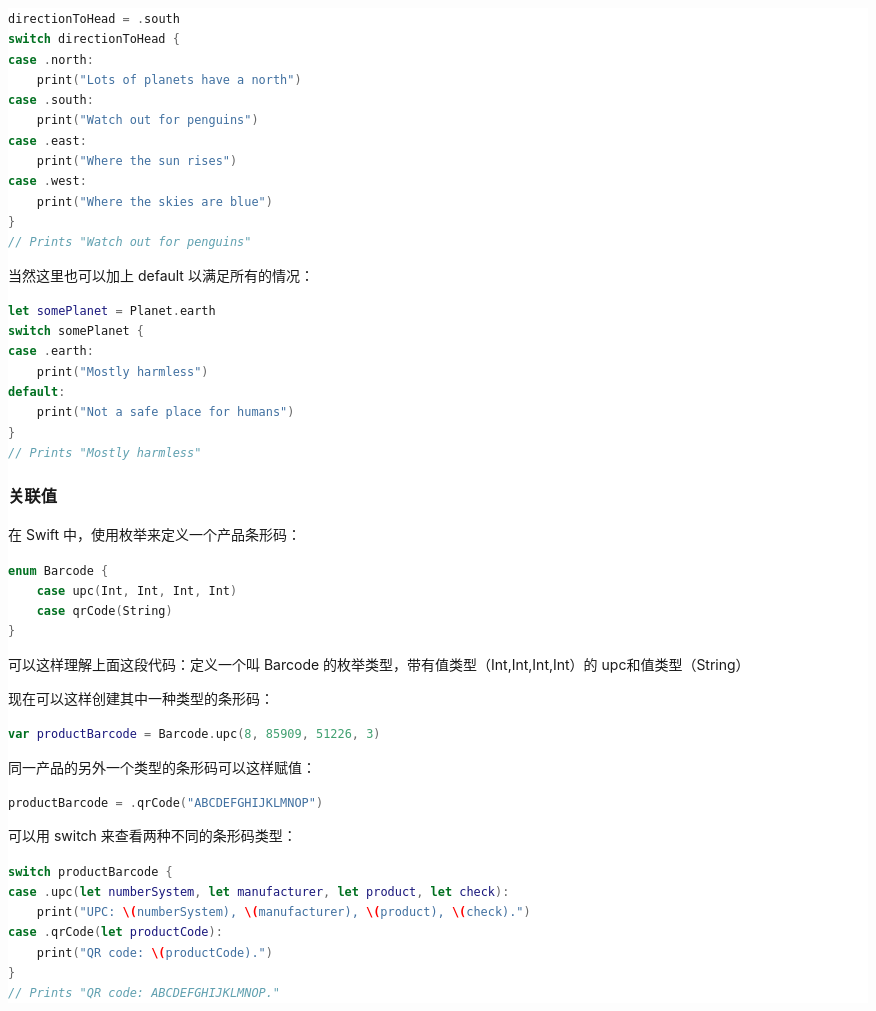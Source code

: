 ```swift
directionToHead = .south
switch directionToHead {
case .north:
    print("Lots of planets have a north")
case .south:
    print("Watch out for penguins")
case .east:
    print("Where the sun rises")
case .west:
    print("Where the skies are blue")
}
// Prints "Watch out for penguins"
```

当然这里也可以加上 default 以满足所有的情况：

```swift
let somePlanet = Planet.earth
switch somePlanet {
case .earth:
    print("Mostly harmless")
default:
    print("Not a safe place for humans")
}
// Prints "Mostly harmless"
```

### 关联值

在 Swift 中，使用枚举来定义一个产品条形码：

```swift
enum Barcode {
    case upc(Int, Int, Int, Int)
    case qrCode(String)
}
```

可以这样理解上面这段代码：定义一个叫 Barcode 的枚举类型，带有值类型（Int,Int,Int,Int）的 upc和值类型（String）

现在可以这样创建其中一种类型的条形码：

```swift
var productBarcode = Barcode.upc(8, 85909, 51226, 3)
```

同一产品的另外一个类型的条形码可以这样赋值：

```swift
productBarcode = .qrCode("ABCDEFGHIJKLMNOP")
```

可以用 switch 来查看两种不同的条形码类型：

```swift
switch productBarcode {
case .upc(let numberSystem, let manufacturer, let product, let check):
    print("UPC: \(numberSystem), \(manufacturer), \(product), \(check).")
case .qrCode(let productCode):
    print("QR code: \(productCode).")
}
// Prints "QR code: ABCDEFGHIJKLMNOP."
```
